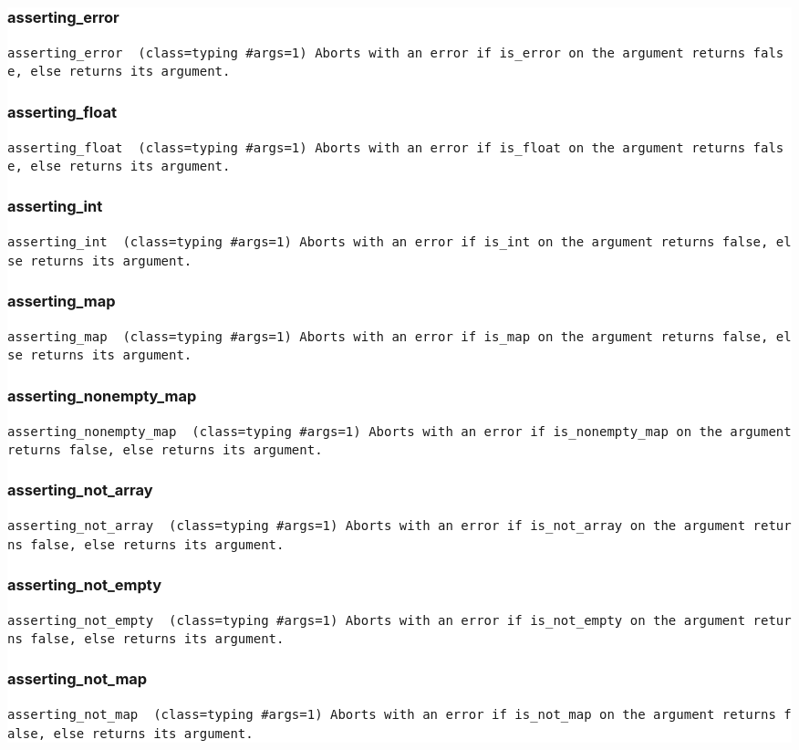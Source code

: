 ### asserting_error
<pre class="pre-non-highlight-non-pair">
asserting_error  (class=typing #args=1) Aborts with an error if is_error on the argument returns false, else returns its argument.
</pre>


### asserting_float
<pre class="pre-non-highlight-non-pair">
asserting_float  (class=typing #args=1) Aborts with an error if is_float on the argument returns false, else returns its argument.
</pre>


### asserting_int
<pre class="pre-non-highlight-non-pair">
asserting_int  (class=typing #args=1) Aborts with an error if is_int on the argument returns false, else returns its argument.
</pre>


### asserting_map
<pre class="pre-non-highlight-non-pair">
asserting_map  (class=typing #args=1) Aborts with an error if is_map on the argument returns false, else returns its argument.
</pre>


### asserting_nonempty_map
<pre class="pre-non-highlight-non-pair">
asserting_nonempty_map  (class=typing #args=1) Aborts with an error if is_nonempty_map on the argument returns false, else returns its argument.
</pre>


### asserting_not_array
<pre class="pre-non-highlight-non-pair">
asserting_not_array  (class=typing #args=1) Aborts with an error if is_not_array on the argument returns false, else returns its argument.
</pre>


### asserting_not_empty
<pre class="pre-non-highlight-non-pair">
asserting_not_empty  (class=typing #args=1) Aborts with an error if is_not_empty on the argument returns false, else returns its argument.
</pre>


### asserting_not_map
<pre class="pre-non-highlight-non-pair">
asserting_not_map  (class=typing #args=1) Aborts with an error if is_not_map on the argument returns false, else returns its argument.
</pre>
